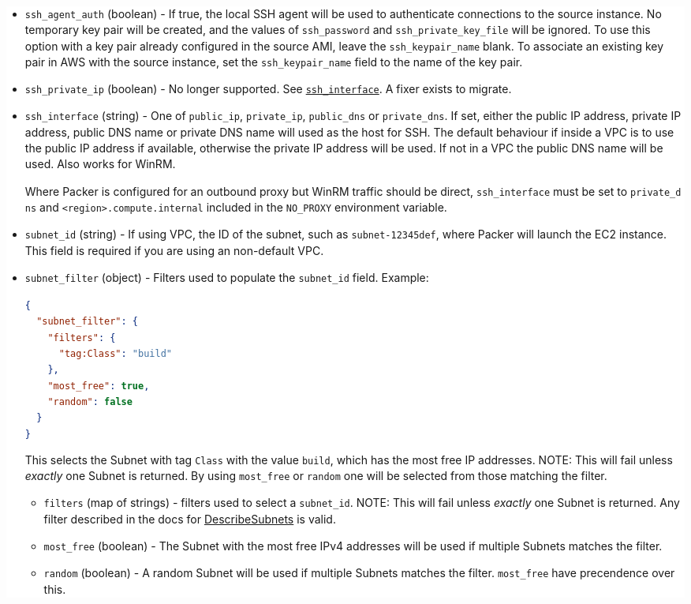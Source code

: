 -   `ssh_agent_auth` (boolean) - If true, the local SSH agent will be used to
    authenticate connections to the source instance. No temporary key pair will
    be created, and the values of `ssh_password` and `ssh_private_key_file` will
    be ignored. To use this option with a key pair already configured in the source
    AMI, leave the `ssh_keypair_name` blank. To associate an existing key pair
    in AWS with the source instance, set the `ssh_keypair_name` field to the name
    of the key pair.

-   `ssh_private_ip` (boolean) - No longer supported. See
    [`ssh_interface`](#ssh_interface). A fixer exists to migrate.

-   `ssh_interface` (string) - One of `public_ip`, `private_ip`,
    `public_dns` or `private_dns`. If set, either the public IP address,
    private IP address, public DNS name or private DNS name will used as the host for SSH.
    The default behaviour if inside a VPC is to use the public IP address if available,
    otherwise the private IP address will be used. If not in a VPC the public DNS name
    will be used. Also works for WinRM.

    Where Packer is configured for an outbound proxy but WinRM traffic should be direct,
    `ssh_interface` must be set to `private_dns` and `<region>.compute.internal` included
    in the `NO_PROXY` environment variable.

-   `subnet_id` (string) - If using VPC, the ID of the subnet, such as
    `subnet-12345def`, where Packer will launch the EC2 instance. This field is
    required if you are using an non-default VPC.

-   `subnet_filter` (object) - Filters used to populate the `subnet_id` field.
    Example:

    ``` json
    {
      "subnet_filter": {
        "filters": {
          "tag:Class": "build"
        },
        "most_free": true,
        "random": false
      }
    }
    ```

    This selects the Subnet with tag `Class` with the value `build`,  which has
    the most free IP addresses.
    NOTE: This will fail unless *exactly* one Subnet is returned. By using
    `most_free` or `random` one will be selected from those matching the filter.

    -   `filters` (map of strings) - filters used to select a `subnet_id`.
        NOTE: This will fail unless *exactly* one Subnet is returned.
        Any filter described in the docs for [DescribeSubnets](https://docs.aws.amazon.com/AWSEC2/latest/APIReference/API_DescribeSubnets.html)
        is valid.

    -   `most_free` (boolean) - The Subnet with the most free IPv4 addresses
        will be used if multiple Subnets matches the filter.

    -   `random` (boolean) - A random Subnet will be used if multiple Subnets
        matches the filter. `most_free` have precendence over this.
